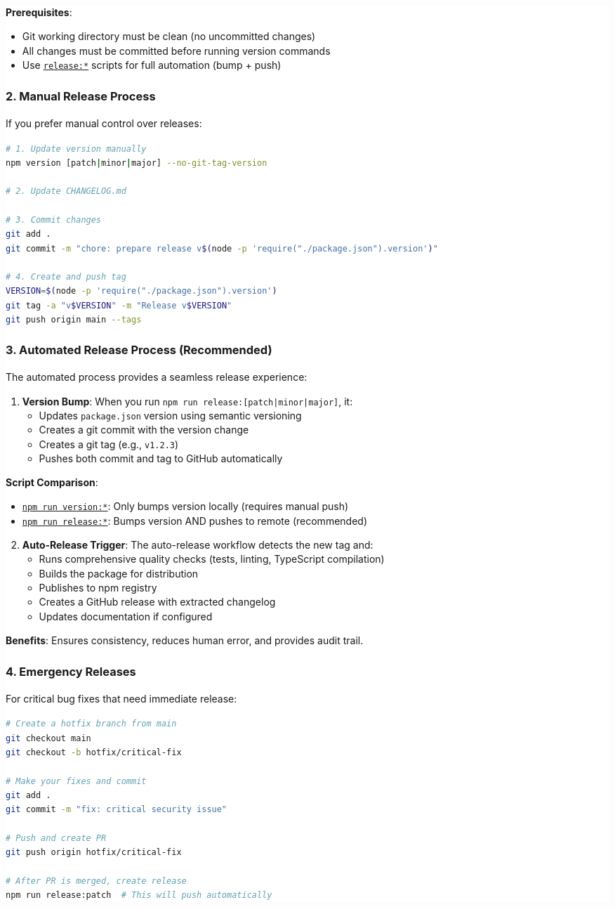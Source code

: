 **Prerequisites**:
- Git working directory must be clean (no uncommitted changes)
- All changes must be committed before running version commands
- Use [`release:*`](package.json:40) scripts for full automation (bump + push)

### 2. Manual Release Process

If you prefer manual control over releases:

```bash
# 1. Update version manually
npm version [patch|minor|major] --no-git-tag-version

# 2. Update CHANGELOG.md

# 3. Commit changes
git add .
git commit -m "chore: prepare release v$(node -p 'require("./package.json").version')"

# 4. Create and push tag
VERSION=$(node -p 'require("./package.json").version')
git tag -a "v$VERSION" -m "Release v$VERSION"
git push origin main --tags
```

### 3. Automated Release Process (Recommended)

The automated process provides a seamless release experience:

1. **Version Bump**: When you run `npm run release:[patch|minor|major]`, it:
   - Updates `package.json` version using semantic versioning
   - Creates a git commit with the version change
   - Creates a git tag (e.g., `v1.2.3`)
   - Pushes both commit and tag to GitHub automatically

**Script Comparison**:
   - [`npm run version:*`](package.json:37): Only bumps version locally (requires manual push)
   - [`npm run release:*`](package.json:40): Bumps version AND pushes to remote (recommended)

2. **Auto-Release Trigger**: The auto-release workflow detects the new tag and:
   - Runs comprehensive quality checks (tests, linting, TypeScript compilation)
   - Builds the package for distribution
   - Publishes to npm registry
   - Creates a GitHub release with extracted changelog
   - Updates documentation if configured

**Benefits**: Ensures consistency, reduces human error, and provides audit trail.

### 4. Emergency Releases

For critical bug fixes that need immediate release:

```bash
# Create a hotfix branch from main
git checkout main
git checkout -b hotfix/critical-fix

# Make your fixes and commit
git add .
git commit -m "fix: critical security issue"

# Push and create PR
git push origin hotfix/critical-fix

# After PR is merged, create release
npm run release:patch  # This will push automatically
```

